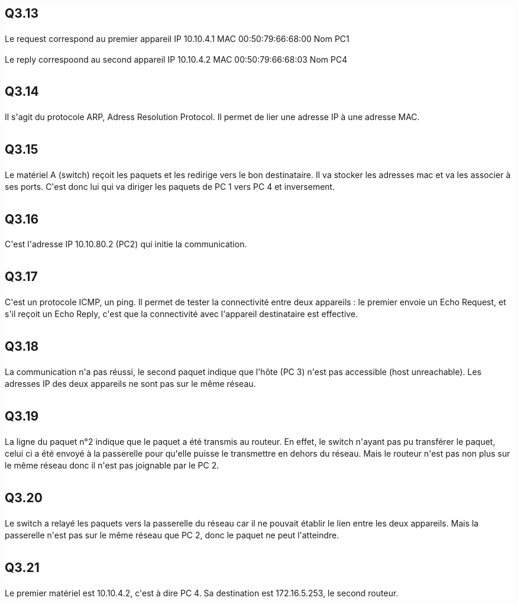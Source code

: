 ## Q3.13
Le request correspond au premier appareil 
IP 10.10.4.1
MAC 00:50:79:66:68:00
Nom PC1

Le reply correspoond au second appareil
IP 10.10.4.2
MAC 00:50:79:66:68:03
Nom PC4

## Q3.14
Il s'agit du protocole ARP, Adress Resolution Protocol. Il permet de lier une adresse IP à une adresse MAC.

## Q3.15 
Le matériel A (switch) reçoit les paquets et les redirige vers le bon destinataire. Il va stocker les adresses mac et va les associer à ses ports. C'est donc lui qui va diriger les paquets de PC 1 vers PC 4 et inversement.

## Q3.16
C'est l'adresse IP 10.10.80.2 (PC2) qui initie la communication. 

## Q3.17
C'est un protocole ICMP, un ping. Il permet de tester la connectivité entre deux appareils : le premier envoie un Echo Request, et s'il reçoit un Echo Reply, c'est que la connectivité avec l'appareil destinataire est effective.

## Q3.18
La communication n'a pas réussi, le second paquet indique que l'hôte (PC 3) n'est pas accessible (host unreachable). Les adresses IP des deux appareils ne sont pas sur le même réseau.

## Q3.19
La ligne du paquet n°2 indique que le paquet a été transmis au routeur. En effet, le switch n'ayant pas pu transférer le paquet, celui ci a été envoyé à la passerelle pour qu'elle puisse le transmettre en dehors du réseau. Mais le routeur n'est pas non plus sur le même réseau donc il n'est pas joignable par le PC 2.

## Q3.20
Le switch a relayé les paquets vers la passerelle du réseau car il ne pouvait établir le lien entre les deux appareils. Mais la passerelle n'est pas sur le même réseau que PC 2, donc le paquet ne peut l'atteindre. 

## Q3.21
Le premier matériel est 10.10.4.2, c'est à dire PC 4. Sa destination est 172.16.5.253, le second routeur.
